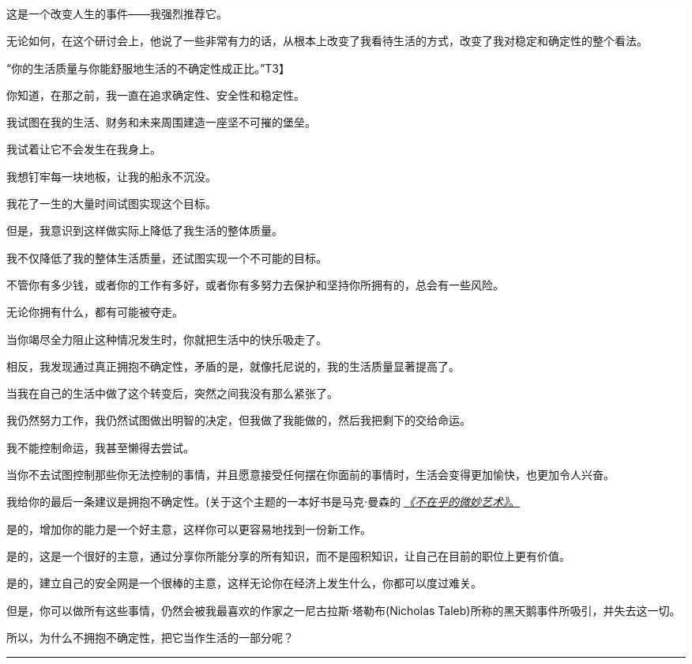 这是一个改变人生的事件——我强烈推荐它。

无论如何，在这个研讨会上，他说了一些非常有力的话，从根本上改变了我看待生活的方式，改变了我对稳定和确定性的整个看法。

“你的生活质量与你能舒服地生活的不确定性成正比。”T3】

你知道，在那之前，我一直在追求确定性、安全性和稳定性。

我试图在我的生活、财务和未来周围建造一座坚不可摧的堡垒。

我试着让它不会发生在我身上。

我想钉牢每一块地板，让我的船永不沉没。

我花了一生的大量时间试图实现这个目标。

但是，我意识到这样做实际上降低了我生活的整体质量。

我不仅降低了我的整体生活质量，还试图实现一个不可能的目标。

不管你有多少钱，或者你的工作有多好，或者你有多努力去保护和坚持你所拥有的，总会有一些风险。

无论你拥有什么，都有可能被夺走。

当你竭尽全力阻止这种情况发生时，你就把生活中的快乐吸走了。

相反，我发现通过真正拥抱不确定性，矛盾的是，就像托尼说的，我的生活质量显著提高了。

当我在自己的生活中做了这个转变后，突然之间我没有那么紧张了。

我仍然努力工作，我仍然试图做出明智的决定，但我做了我能做的，然后我把剩下的交给命运。

我不能控制命运，我甚至懒得去尝试。

当你不去试图控制那些你无法控制的事情，并且愿意接受任何摆在你面前的事情时，生活会变得更加愉快，也更加令人兴奋。

我给你的最后一条建议是拥抱不确定性。(关于这个主题的一本好书是马克·曼森的 [*《不在乎的微妙艺术》*。](https://simpleprogrammer.com/cg56-subtle)

是的，增加你的能力是一个好主意，这样你可以更容易地找到一份新工作。

是的，这是一个很好的主意，通过分享你所能分享的所有知识，而不是囤积知识，让自己在目前的职位上更有价值。

是的，建立自己的安全网是一个很棒的主意，这样无论你在经济上发生什么，你都可以度过难关。

但是，你可以做所有这些事情，仍然会被我最喜欢的作家之一尼古拉斯·塔勒布(Nicholas Taleb)所称的黑天鹅事件所吸引，并失去这一切。

所以，为什么不拥抱不确定性，把它当作生活的一部分呢？

* * *



